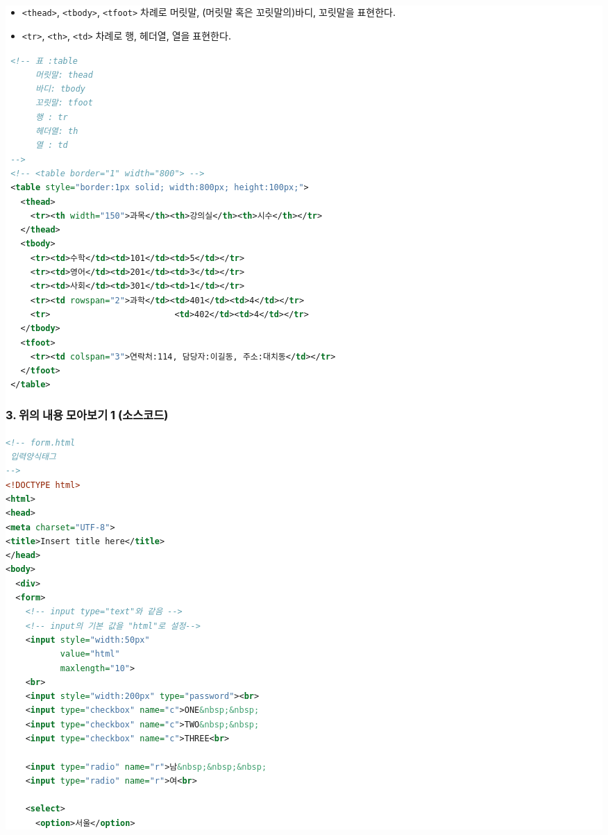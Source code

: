 - `<thead>`, `<tbody>`, `<tfoot>`
차례로 머릿말, (머릿말 혹은 꼬릿말의)바디, 꼬릿말을 표현한다.

- `<tr>`, `<th>`, `<td>`
차례로 행, 헤더열, 열을 표현한다.

```xml
 <!-- 표 :table
      머릿말: thead
      바디: tbody
      꼬릿말: tfoot
      행 : tr
      헤더열: th
      열 : td
 -->
 <!-- <table border="1" width="800"> -->
 <table style="border:1px solid; width:800px; height:100px;">
   <thead>
     <tr><th width="150">과목</th><th>강의실</th><th>시수</th></tr>
   </thead>
   <tbody>
     <tr><td>수학</td><td>101</td><td>5</td></tr>
     <tr><td>영어</td><td>201</td><td>3</td></tr>
     <tr><td>사회</td><td>301</td><td>1</td></tr>
     <tr><td rowspan="2">과학</td><td>401</td><td>4</td></tr>
     <tr>                         <td>402</td><td>4</td></tr>
   </tbody>
   <tfoot>
     <tr><td colspan="3">연락처:114, 담당자:이길동, 주소:대치동</td></tr>
   </tfoot>
 </table>
```




### 3. 위의 내용 모아보기 1 (소스코드)

```xml
<!-- form.html
 입력양식태그   
-->
<!DOCTYPE html>
<html>
<head>
<meta charset="UTF-8">
<title>Insert title here</title>
</head>
<body>
  <div>
  <form>
    <!-- input type="text"와 같음 -->
    <!-- input의 기본 값을 "html"로 설정-->
    <input style="width:50px" 
           value="html"
           maxlength="10"> 
    <br>
    <input style="width:200px" type="password"><br>
    <input type="checkbox" name="c">ONE&nbsp;&nbsp;
    <input type="checkbox" name="c">TWO&nbsp;&nbsp;
    <input type="checkbox" name="c">THREE<br>
    
    <input type="radio" name="r">남&nbsp;&nbsp;&nbsp;
    <input type="radio" name="r">여<br>
    
    <select>
      <option>서울</option>
```